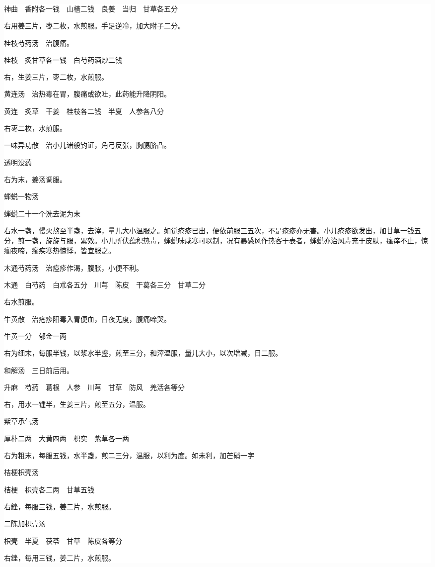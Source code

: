 神曲　香附各一钱　山楂二钱　良姜　当归　甘草各五分  

右用姜三片，枣二枚，水煎服。手足逆冷，加大附子二分。  

桂枝芍药汤　治腹痛。  

桂枝　炙甘草各一钱　白芍药酒炒二钱  

右，生姜三片，枣二枚，水煎服。  

黄连汤　治热毒在胃，腹痛或欲吐，此药能升降阴阳。  

黄连　炙草　干姜　桂枝各二钱　半夏　人参各八分  

右枣二枚，水煎服。  

一味异功散　治小儿诸般钓证，角弓反张，胸膈脐凸。  

透明没药  

右为末，姜汤调服。  

蝉蜕一物汤  

蝉蜕二十一个洗去泥为末  

右水一盏，慢火熬至半盏，去滓，量儿大小温服之。如觉疮疹已出，便依前服三五次，不是疮疹亦无害。小儿疮疹欲发出，加甘草一钱五分，煎一盏，旋旋与服，累效。小儿所伏蕴积热毒，蝉蜕味咸寒可以制，况有暴感风作热客于表者，蝉蜕亦治风毒充于皮肤，瘙痒不止，惊癎夜啼，癫疾寒热惊悸，皆宜服之。  

木通芍药汤　治痘疹作渴，腹胀，小便不利。  

木通　白芍药　白朮各五分　川芎　陈皮　干葛各三分　甘草二分  

右水煎服。  

牛黄散　治疮疹阳毒入胃便血，日夜无度，腹痛啼哭。  

牛黄一分　郁金一两  

右为细末，每服半钱，以浆水半盏，煎至三分，和滓温服，量儿大小，以次增减，日二服。  

和解汤　三日前后用。  

升麻　芍药　葛根　人参　川芎　甘草　防风　羌活各等分  

右，用水一锺半，生姜三片，煎至五分，温服。  

紫草承气汤  

厚朴二两　大黄四两　枳实　紫草各一两  

右为粗末，每服五钱，水半盏，煎二三分，温服，以利为度。如未利，加芒硝一字  

桔梗枳壳汤  

桔梗　枳壳各二两　甘草五钱  

右銼，每服三钱，姜二片，水煎服。  

二陈加枳壳汤  

枳壳　半夏　茯苓　甘草　陈皮各等分  

右銼，每用三钱，姜二片，水煎服。  
